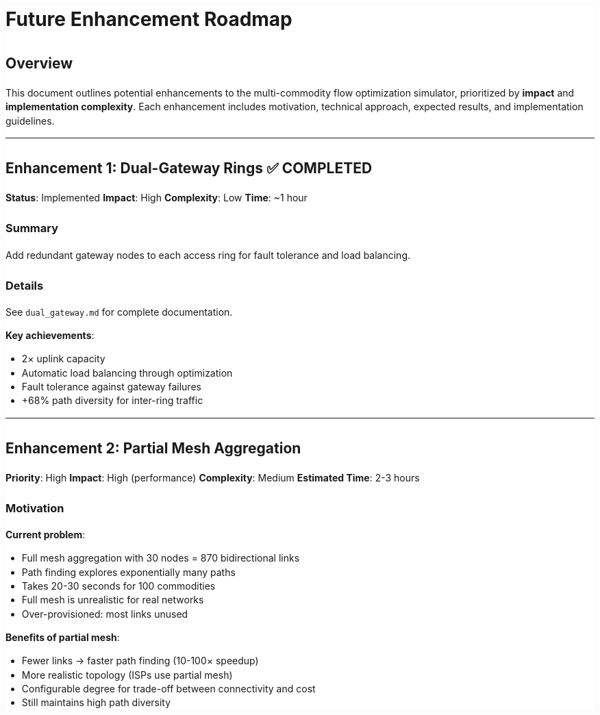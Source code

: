 # Future Enhancement Roadmap

## Overview

This document outlines potential enhancements to the multi-commodity flow optimization simulator, prioritized by **impact** and **implementation complexity**. Each enhancement includes motivation, technical approach, expected results, and implementation guidelines.

---

## Enhancement 1: Dual-Gateway Rings ✅ COMPLETED

**Status**: Implemented
**Impact**: High
**Complexity**: Low
**Time**: ~1 hour

### Summary
Add redundant gateway nodes to each access ring for fault tolerance and load balancing.

### Details
See `dual_gateway.md` for complete documentation.

**Key achievements**:
- 2× uplink capacity
- Automatic load balancing through optimization
- Fault tolerance against gateway failures
- +68% path diversity for inter-ring traffic

---

## Enhancement 2: Partial Mesh Aggregation

**Priority**: High
**Impact**: High (performance)
**Complexity**: Medium
**Estimated Time**: 2-3 hours

### Motivation

**Current problem**:
- Full mesh aggregation with 30 nodes = 870 bidirectional links
- Path finding explores exponentially many paths
- Takes 20-30 seconds for 100 commodities
- Full mesh is unrealistic for real networks
- Over-provisioned: most links unused

**Benefits of partial mesh**:
- Fewer links → faster path finding (10-100× speedup)
- More realistic topology (ISPs use partial mesh)
- Configurable degree for trade-off between connectivity and cost
- Still maintains high path diversity
